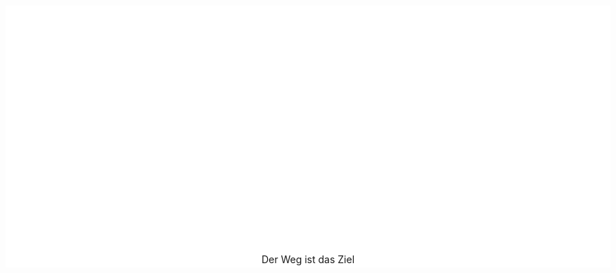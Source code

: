   <img class="marginauto" src='/assets/images/growing-fragments.png' width="450" style="background:none ; border:none; box-shadow:none"/>
  <figcaption>Der Weg ist das Ziel
</figcaption>
</figure> </a></p>
<style>
.marginauto {
    margin: 10px auto 20px;
    display: block;
}
figcaption {
  text-align: center;
}
</style><p>
<a href="{% post_url 2022-04-24-everyone-wants-to-go-to-heaven %}" title="Redirect to blogpage">
<figure>